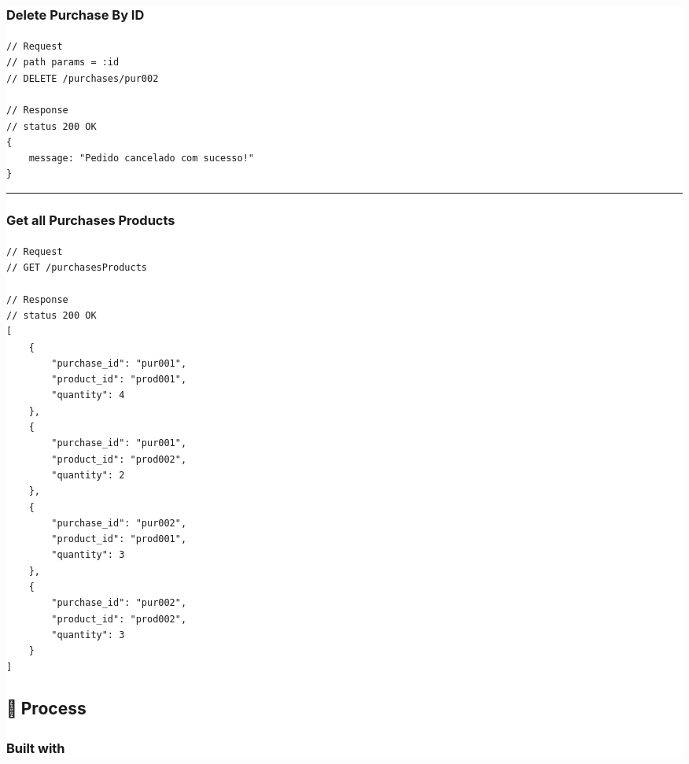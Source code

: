 
### Delete Purchase By ID

```
// Request
// path params = :id
// DELETE /purchases/pur002

// Response
// status 200 OK
{
    message: "Pedido cancelado com sucesso!"
}
```

---

### Get all Purchases Products

```
// Request
// GET /purchasesProducts

// Response
// status 200 OK
[
    {
        "purchase_id": "pur001",
        "product_id": "prod001",
        "quantity": 4
    },
    {
        "purchase_id": "pur001",
        "product_id": "prod002",
        "quantity": 2
    },
    {
        "purchase_id": "pur002",
        "product_id": "prod001",
        "quantity": 3
    },
    {
        "purchase_id": "pur002",
        "product_id": "prod002",
        "quantity": 3
    }
]
```

## :newspaper: Process

### Built with
